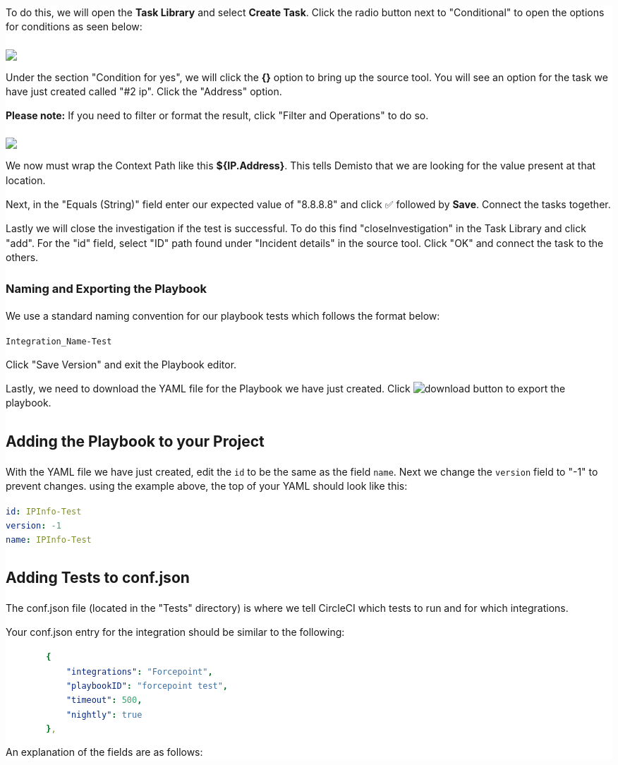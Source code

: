 To do this, we will open the **Task Library** and select **Create Task**. Click the radio button next to "Conditional" to open the options for conditions as seen below:

<img src="https://user-images.githubusercontent.com/42912128/50276352-6fb90c00-044a-11e9-8210-a4df27b9500c.png" width="400" align="middle">

Under the section "Condition for yes", we will click the **{}** option to bring up the source tool. You will see an option for the task we have just created called "#2 ip". Click the "Address" option. 

**Please note:** If you need to filter or format the result, click "Filter and Operations" to do so.

<img src="https://user-images.githubusercontent.com/42912128/50276603-fff75100-044a-11e9-97ef-c848cc051985.png" width="400" align="middle">

We now must wrap the Context Path like this **${IP.Address}**. This tells Demisto that we are looking for the value present at that location.

Next, in the "Equals (String)" field enter our expected value of "8.8.8.8" and click ✅ followed by **Save**. Connect the tasks together. 

Lastly we will close the investigation if the test is successful. To do this find "closeInvestigation" in the Task Library and click "add". For the "id" field, select "ID" path found under "Incident details" in the source tool. Click "OK" and connect the task to the others.

### Naming and Exporting the Playbook
We use a standard naming convention for our playbook tests which follows the format below:

```Integration_Name-Test```

Click "Save Version" and exit the Playbook editor.

Lastly, we need to download the YAML file for the Playbook we have just created. Click ![download button](https://user-images.githubusercontent.com/42912128/50277516-4d74bd80-044d-11e9-94b6-5195dd0db796.png) to export the playbook.

## Adding the Playbook to your Project
With the YAML file we have just created, edit the ```id```  to be the same as the field ```name```. Next we change the ```version``` field to "-1" to prevent changes. using the example above, the top of your YAML should look like this:

```yml
id: IPInfo-Test
version: -1
name: IPInfo-Test
```

## Adding Tests to conf.json
The conf.json file (located in the "Tests" directory) is where we tell CircleCI which tests to run and for which integrations.

Your conf.json entry for the integration should be similar to the following:
```yml
        {
            "integrations": "Forcepoint",
            "playbookID": "forcepoint test",
            "timeout": 500,
            "nightly": true
        },
```
An explanation of the fields are as follows:
